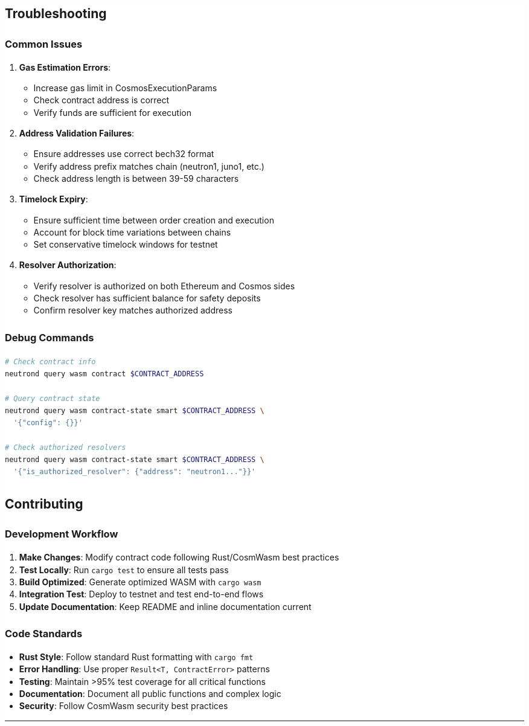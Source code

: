 ## Troubleshooting

### Common Issues

1. **Gas Estimation Errors**:
   - Increase gas limit in CosmosExecutionParams
   - Check contract address is correct
   - Verify funds are sufficient for execution

2. **Address Validation Failures**:
   - Ensure addresses use correct bech32 format
   - Verify address prefix matches chain (neutron1, juno1, etc.)
   - Check address length is between 39-59 characters

3. **Timelock Expiry**:
   - Ensure sufficient time between order creation and execution
   - Account for block time variations between chains
   - Set conservative timelock windows for testnet

4. **Resolver Authorization**:
   - Verify resolver is authorized on both Ethereum and Cosmos sides
   - Check resolver has sufficient balance for safety deposits
   - Confirm resolver key matches authorized address

### Debug Commands

```bash
# Check contract info
neutrond query wasm contract $CONTRACT_ADDRESS

# Query contract state
neutrond query wasm contract-state smart $CONTRACT_ADDRESS \
  '{"config": {}}'

# Check authorized resolvers
neutrond query wasm contract-state smart $CONTRACT_ADDRESS \
  '{"is_authorized_resolver": {"address": "neutron1..."}}'
```

## Contributing

### Development Workflow

1. **Make Changes**: Modify contract code following Rust/CosmWasm best practices
2. **Test Locally**: Run `cargo test` to ensure all tests pass
3. **Build Optimized**: Generate optimized WASM with `cargo wasm`
4. **Integration Test**: Deploy to testnet and test end-to-end flows
5. **Update Documentation**: Keep README and inline documentation current

### Code Standards

- **Rust Style**: Follow standard Rust formatting with `cargo fmt`
- **Error Handling**: Use proper `Result<T, ContractError>` patterns
- **Testing**: Maintain >95% test coverage for all critical functions
- **Documentation**: Document all public functions and complex logic
- **Security**: Follow CosmWasm security best practices

---
